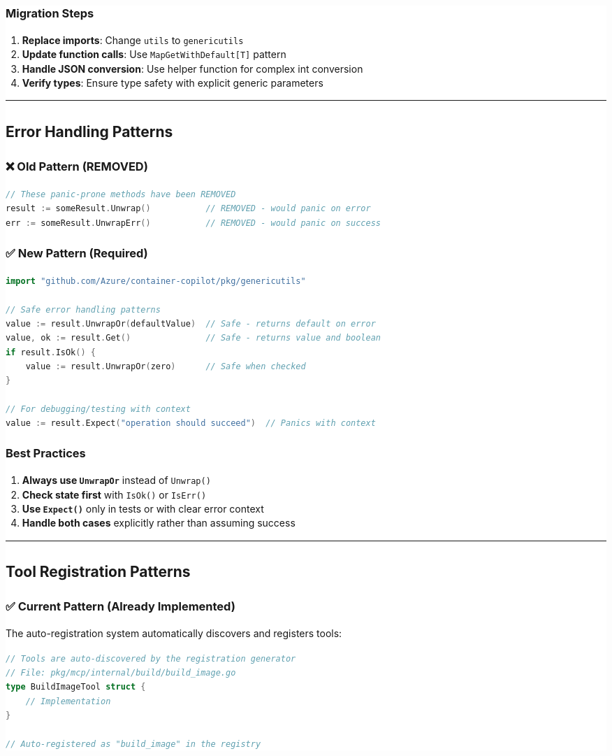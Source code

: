 ### Migration Steps
1. **Replace imports**: Change `utils` to `genericutils`
2. **Update function calls**: Use `MapGetWithDefault[T]` pattern
3. **Handle JSON conversion**: Use helper function for complex int conversion
4. **Verify types**: Ensure type safety with explicit generic parameters

---

## Error Handling Patterns

### ❌ Old Pattern (REMOVED)
```go
// These panic-prone methods have been REMOVED
result := someResult.Unwrap()           // REMOVED - would panic on error
err := someResult.UnwrapErr()           // REMOVED - would panic on success
```

### ✅ New Pattern (Required)
```go
import "github.com/Azure/container-copilot/pkg/genericutils"

// Safe error handling patterns
value := result.UnwrapOr(defaultValue)  // Safe - returns default on error
value, ok := result.Get()               // Safe - returns value and boolean
if result.IsOk() {
    value := result.UnwrapOr(zero)      // Safe when checked
}

// For debugging/testing with context
value := result.Expect("operation should succeed")  // Panics with context
```

### Best Practices
1. **Always use `UnwrapOr`** instead of `Unwrap()`
2. **Check state first** with `IsOk()` or `IsErr()`
3. **Use `Expect()`** only in tests or with clear error context
4. **Handle both cases** explicitly rather than assuming success

---

## Tool Registration Patterns

### ✅ Current Pattern (Already Implemented)
The auto-registration system automatically discovers and registers tools:

```go
// Tools are auto-discovered by the registration generator
// File: pkg/mcp/internal/build/build_image.go
type BuildImageTool struct {
    // Implementation
}

// Auto-registered as "build_image" in the registry
```
